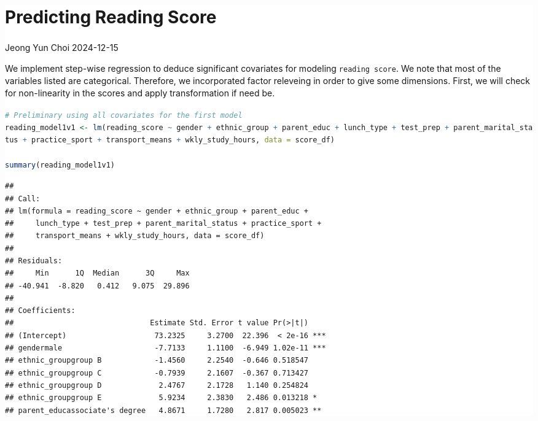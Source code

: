 Predicting Reading Score
================
Jeong Yun Choi
2024-12-15

We implement step-wise regression to deduce significant covariates for
modeling `reading score`. We note that most of the variables listed are
categorical. Therefore, we incorporated factor releveing in order to
give some dimensions. First, we will check for non-linearity in the
scores and apply transformation if need be.

``` r
# Preliminary using all covariates for the first model
reading_model1v1 <- lm(reading_score ~ gender + ethnic_group + parent_educ + lunch_type + test_prep + parent_marital_status + practice_sport + transport_means + wkly_study_hours, data = score_df)

summary(reading_model1v1)
```

    ## 
    ## Call:
    ## lm(formula = reading_score ~ gender + ethnic_group + parent_educ + 
    ##     lunch_type + test_prep + parent_marital_status + practice_sport + 
    ##     transport_means + wkly_study_hours, data = score_df)
    ## 
    ## Residuals:
    ##     Min      1Q  Median      3Q     Max 
    ## -40.941  -8.820   0.412   9.075  29.896 
    ## 
    ## Coefficients:
    ##                               Estimate Std. Error t value Pr(>|t|)    
    ## (Intercept)                    73.2325     3.2700  22.396  < 2e-16 ***
    ## gendermale                     -7.7133     1.1100  -6.949 1.02e-11 ***
    ## ethnic_groupgroup B            -1.4560     2.2540  -0.646 0.518547    
    ## ethnic_groupgroup C            -0.7939     2.1607  -0.367 0.713427    
    ## ethnic_groupgroup D             2.4767     2.1728   1.140 0.254824    
    ## ethnic_groupgroup E             5.9234     2.3830   2.486 0.013218 *  
    ## parent_educassociate's degree   4.8671     1.7280   2.817 0.005023 ** 